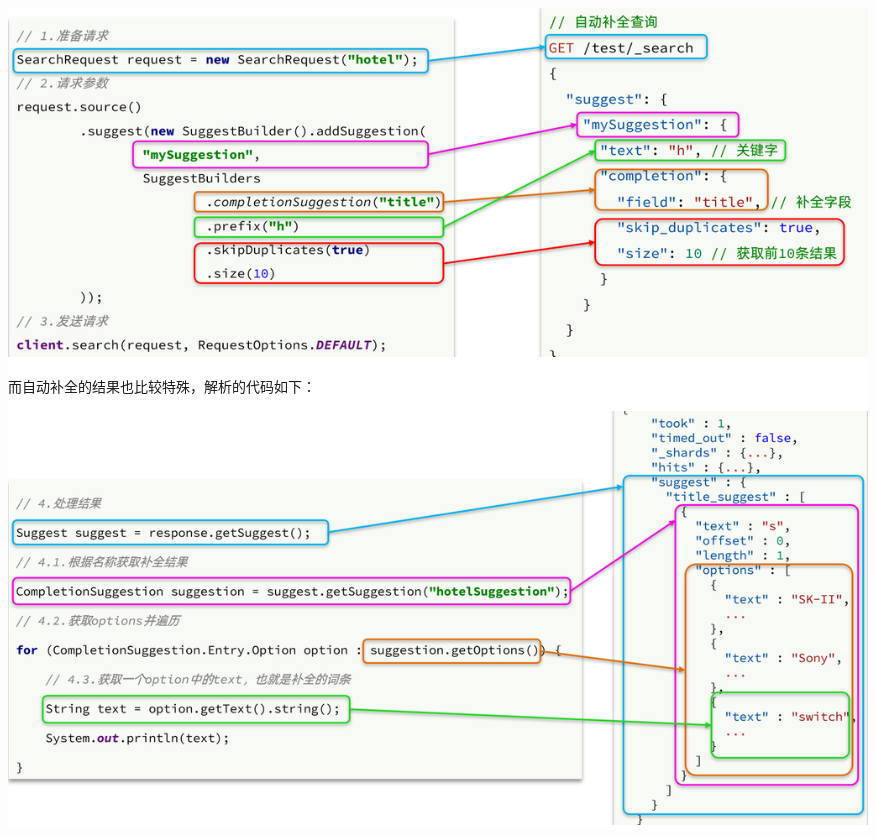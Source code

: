 ![image-20210723213759922](assets/image-20210723213759922.png)







而自动补全的结果也比较特殊，解析的代码如下：



![image-20210723213917524](assets/image-20210723213917524.png)





